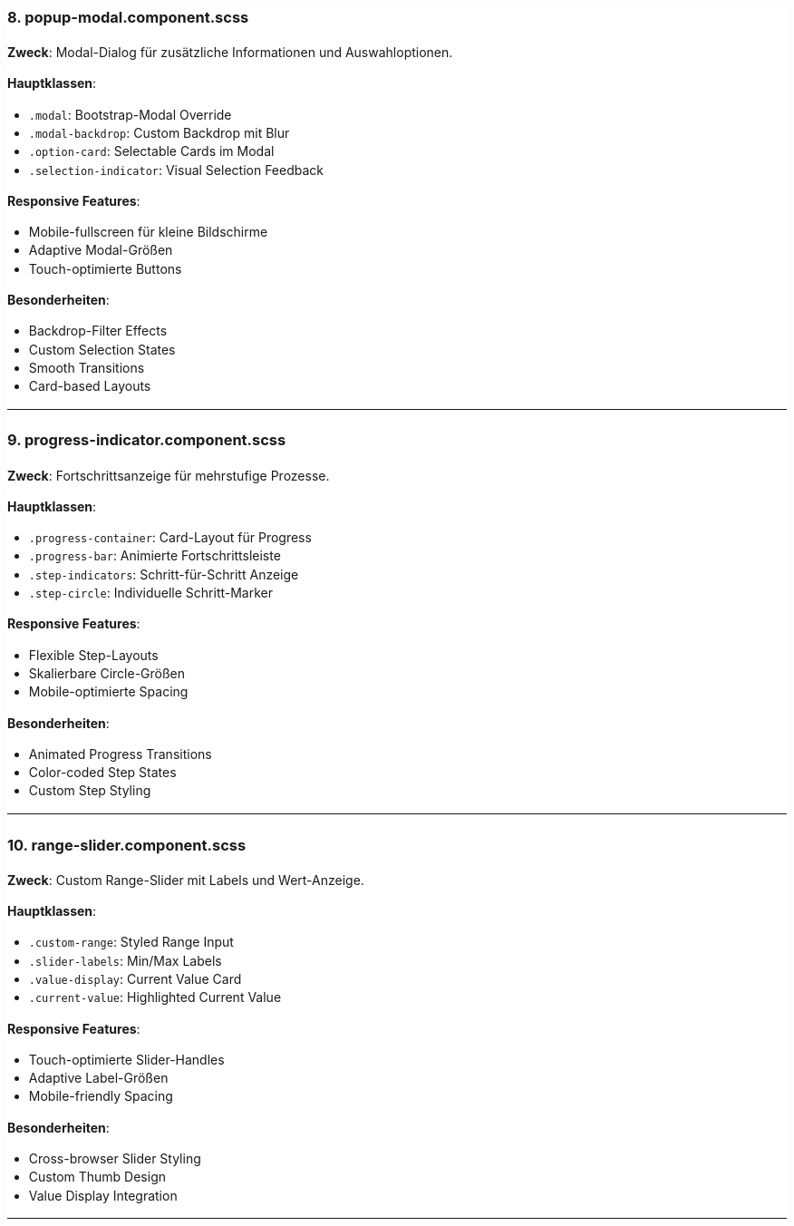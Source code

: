 
### 8. popup-modal.component.scss

**Zweck**: Modal-Dialog für zusätzliche Informationen und Auswahloptionen.

**Hauptklassen**:
- `.modal`: Bootstrap-Modal Override
- `.modal-backdrop`: Custom Backdrop mit Blur
- `.option-card`: Selectable Cards im Modal
- `.selection-indicator`: Visual Selection Feedback

**Responsive Features**:
- Mobile-fullscreen für kleine Bildschirme
- Adaptive Modal-Größen
- Touch-optimierte Buttons

**Besonderheiten**:
- Backdrop-Filter Effects
- Custom Selection States
- Smooth Transitions
- Card-based Layouts

---

### 9. progress-indicator.component.scss

**Zweck**: Fortschrittsanzeige für mehrstufige Prozesse.

**Hauptklassen**:
- `.progress-container`: Card-Layout für Progress
- `.progress-bar`: Animierte Fortschrittsleiste
- `.step-indicators`: Schritt-für-Schritt Anzeige
- `.step-circle`: Individuelle Schritt-Marker

**Responsive Features**:
- Flexible Step-Layouts
- Skalierbare Circle-Größen
- Mobile-optimierte Spacing

**Besonderheiten**:
- Animated Progress Transitions
- Color-coded Step States
- Custom Step Styling

---

### 10. range-slider.component.scss

**Zweck**: Custom Range-Slider mit Labels und Wert-Anzeige.

**Hauptklassen**:
- `.custom-range`: Styled Range Input
- `.slider-labels`: Min/Max Labels
- `.value-display`: Current Value Card
- `.current-value`: Highlighted Current Value

**Responsive Features**:
- Touch-optimierte Slider-Handles
- Adaptive Label-Größen
- Mobile-friendly Spacing

**Besonderheiten**:
- Cross-browser Slider Styling
- Custom Thumb Design
- Value Display Integration

---

